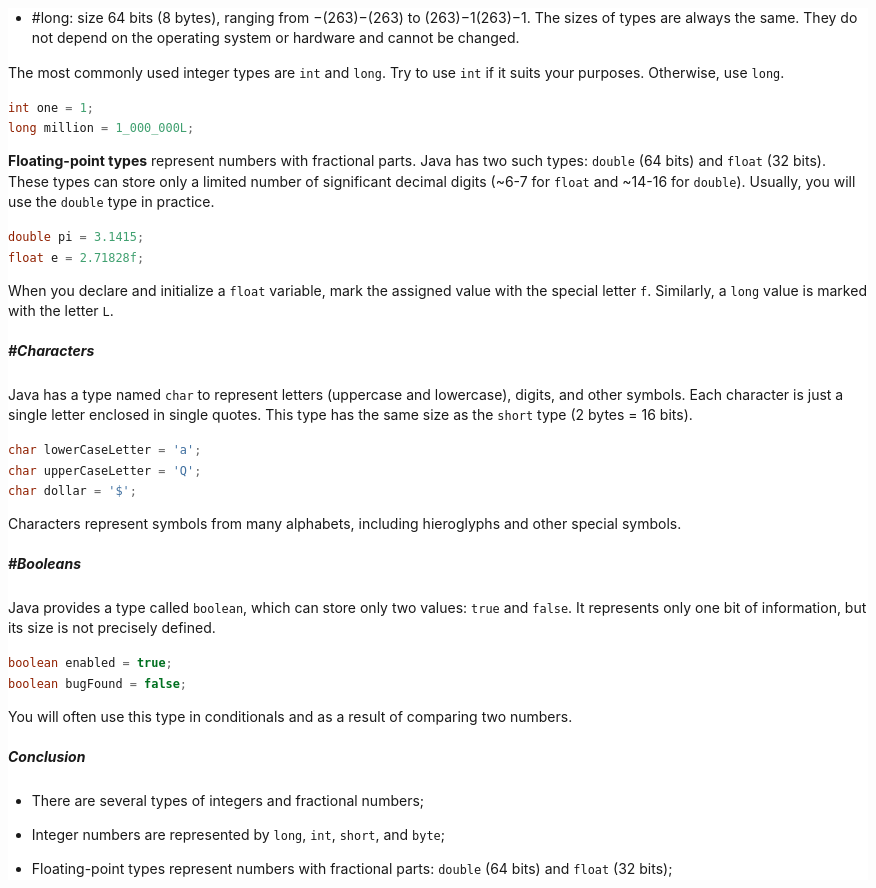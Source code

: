 - #long: size 64 bits (8 bytes), ranging from −(263)−(263) to (263)−1(263)−1.
The sizes of types are always the same. They do not depend on the operating system or hardware and cannot be changed.

The most commonly used integer types are `int` and `long`. Try to use `int` if it suits your purposes. Otherwise, use `long`.

```java
int one = 1;
long million = 1_000_000L;
```

**Floating-point types** represent numbers with fractional parts. Java has two such types: `double` (64 bits) and `float` (32 bits). These types can store only a limited number of significant decimal digits (~6-7 for `float` and ~14-16 for `double`). Usually, you will use the `double` type in practice.

```java
double pi = 3.1415;
float e = 2.71828f;
```

When you declare and initialize a `float` variable, mark the assigned value with the special letter `f`. Similarly, a `long` value is marked with the letter `L`.

##### #Characters

Java has a type named `char` to represent letters (uppercase and lowercase), digits, and other symbols. Each character is just a single letter enclosed in single quotes. This type has the same size as the `short` type (2 bytes = 16 bits).

```java
char lowerCaseLetter = 'a';
char upperCaseLetter = 'Q';
char dollar = '$';
```

Characters represent symbols from many alphabets, including hieroglyphs and other special symbols.

##### #Booleans

Java provides a type called `boolean`, which can store only two values: `true` and `false`. It represents only one bit of information, but its size is not precisely defined.

```java
boolean enabled = true;
boolean bugFound = false;
```

You will often use this type in conditionals and as a result of comparing two numbers.

##### Conclusion

- There are several types of integers and fractional numbers;
    
- Integer numbers are represented by `long`, ⁣`int`, ⁣`short`, and `byte`;
    
- Floating-point types represent numbers with fractional parts: `double` (64 bits) and `float` (32 bits);
    
